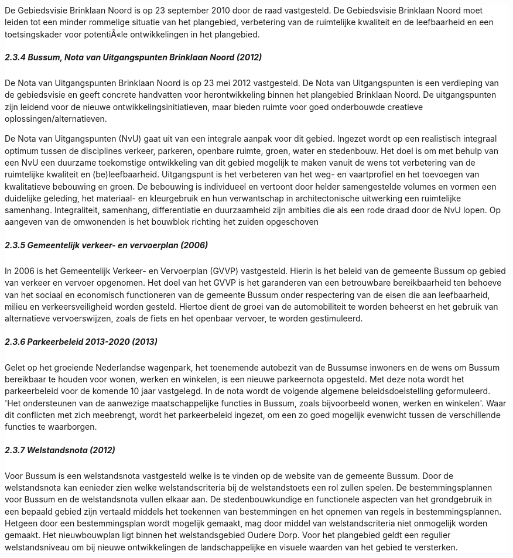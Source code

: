 De Gebiedsvisie Brinklaan Noord is op 23 september 2010 door de raad vastgesteld. De Gebiedsvisie Brinklaan Noord moet leiden tot een minder rommelige situatie van het plangebied, verbetering van de ruimtelijke kwaliteit en de leefbaarheid en een toetsingskader voor potentiÃ«le ontwikkelingen in het plangebied.

##### 2\.3\.4 Bussum, Nota van Uitgangspunten Brinklaan Noord (2012\)

De Nota van Uitgangspunten Brinklaan Noord is op 23 mei 2012 vastgesteld. De Nota van Uitgangspunten is een verdieping van de gebiedsvisie en geeft concrete handvatten voor herontwikkeling binnen het plangebied Brinklaan Noord. De uitgangspunten zijn leidend voor de nieuwe ontwikkelingsinitiatieven, maar bieden ruimte voor goed onderbouwde creatieve oplossingen/alternatieven.

De Nota van Uitgangspunten (NvU) gaat uit van een integrale aanpak voor dit gebied. Ingezet wordt op een realistisch integraal optimum tussen de disciplines verkeer, parkeren, openbare ruimte, groen, water en stedenbouw. Het doel is om met behulp van een NvU een duurzame toekomstige ontwikkeling van dit gebied mogelijk te maken vanuit de wens tot verbetering van de ruimtelijke kwaliteit en (be)leefbaarheid. Uitgangspunt is het verbeteren van het weg\- en vaartprofiel en het toevoegen van kwalitatieve bebouwing en groen. De bebouwing is individueel en vertoont door helder samengestelde volumes en vormen een duidelijke geleding, het materiaal\- en kleurgebruik en hun verwantschap in architectonische uitwerking een ruimtelijke samenhang. Integraliteit, samenhang, differentiatie en duurzaamheid zijn ambities die als een rode draad door de NvU lopen. Op aangeven van de omwonenden is het bouwblok richting het zuiden opgeschoven

##### 2\.3\.5 Gemeentelijk verkeer\- en vervoerplan (2006\)

In 2006 is het Gemeentelijk Verkeer\- en Vervoerplan (GVVP) vastgesteld. Hierin is het beleid van de gemeente Bussum op gebied van verkeer en vervoer opgenomen. Het doel van het GVVP is het garanderen van een betrouwbare bereikbaarheid ten behoeve van het sociaal en economisch functioneren van de gemeente Bussum onder respectering van de eisen die aan leefbaarheid, milieu en verkeersveiligheid worden gesteld. Hiertoe dient de groei van de automobiliteit te worden beheerst en het gebruik van alternatieve vervoerswijzen, zoals de fiets en het openbaar vervoer, te worden gestimuleerd.

##### 2\.3\.6 Parkeerbeleid 2013\-2020 (2013\)

Gelet op het groeiende Nederlandse wagenpark, het toenemende autobezit van de Bussumse inwoners en de wens om Bussum bereikbaar te houden voor wonen, werken en winkelen, is een nieuwe parkeernota opgesteld. Met deze nota wordt het parkeerbeleid voor de komende 10 jaar vastgelegd. In de nota wordt de volgende algemene beleidsdoelstelling geformuleerd. 'Het ondersteunen van de aanwezige maatschappelijke functies in Bussum, zoals bijvoorbeeld wonen, werken en winkelen'. Waar dit conflicten met zich meebrengt, wordt het parkeerbeleid ingezet, om een zo goed mogelijk evenwicht tussen de verschillende functies te waarborgen.

##### 2\.3\.7 Welstandsnota (2012\)

Voor Bussum is een welstandsnota vastgesteld welke is te vinden op de website van de gemeente Bussum. Door de welstandsnota kan eenieder zien welke welstandscriteria bij de welstandstoets een rol zullen spelen. De bestemmingsplannen voor Bussum en de welstandsnota vullen elkaar aan. De stedenbouwkundige en functionele aspecten van het grondgebruik in een bepaald gebied zijn vertaald middels het toekennen van bestemmingen en het opnemen van regels in bestemmingsplannen. Hetgeen door een bestemmingsplan wordt mogelijk gemaakt, mag door middel van welstandscriteria niet onmogelijk worden gemaakt. Het nieuwbouwplan ligt binnen het welstandsgebied Oudere Dorp. Voor het plangebied geldt een regulier welstandsniveau om bij nieuwe ontwikkelingen de landschappelijke en visuele waarden van het gebied te versterken.

